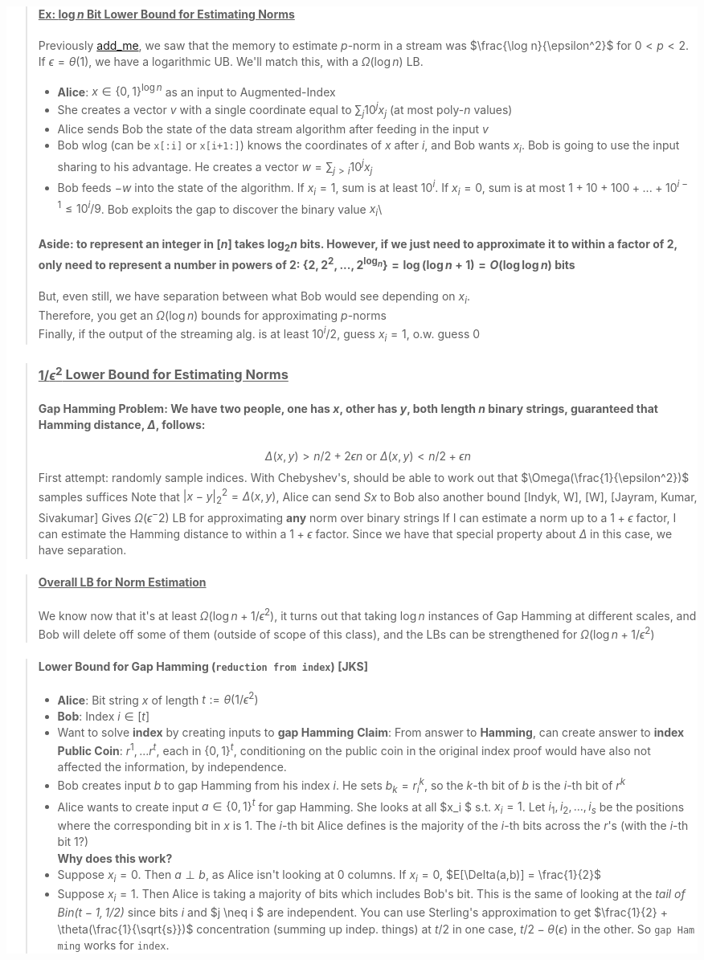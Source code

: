 > #### <ins> **Ex: $\log n$ Bit Lower Bound for Estimating Norms**
> Previously [add_me](abc), we saw that the memory to estimate $p$-norm in a stream was $\frac{\log n}{\epsilon^2}$ for $0 < p < 2$. If $\epsilon = \theta(1)$, we have a logarithmic UB. We'll match this, with a $\Omega(\log n)$ LB.
> * **Alice**: $x \in \{0,1\}^{\log n}$ as an input to Augmented-Index
> * She creates a vector $v$ with a single coordinate equal to $\sum_j 10^j x_j$ (at most poly-$n$ values)
> * Alice sends Bob the state of the data stream algorithm after feeding in the input $v$
> * Bob wlog (can be `x[:i]` or `x[i+1:]`) knows the  coordinates of $x$ after $i$, and Bob wants $x_i$. 
> Bob is going to use the input sharing to his advantage. He creates a vector $w = \sum_{j>i} 10^j x_j$
> * Bob feeds $-w$ into the state of the algorithm. If $x_i = 1$, sum is at least $10^i$. If $x_i = 0$, sum is at most $1 + 10 + 100 + ... + 10^{i-1} \leq 10^i/9$. Bob exploits the gap to discover the binary value $x_i$\
> #### **Aside**: to represent an integer in $[n]$ takes $\log_2 n$ bits. However, if we just need to approximate it to within a factor of 2, only need to represent a number in powers of 2: $\{2,2^2,...,2^{\log_n}\} = \log(\log n + 1) = O(\log\log n)$ bits
> But, even still, we have separation between what Bob would see depending on $x_i$.\
> Therefore, you get an $\Omega(\log n)$ bounds for approximating $p$-norms\
> Finally, if the output of the streaming alg. is at least $10^i/2$, guess $x_i = 1$, o.w. guess $0$

> ### <ins> **$1/\epsilon^2$ Lower Bound for Estimating Norms**
> #### **Gap Hamming Problem**: We have two people, one has $x$, other has $y$, both length $n$ binary strings, guaranteed that Hamming distance, $\Delta$, follows:
> $$\Delta(x,y) > n/2 + 2\epsilon n \text{ or } \Delta(x,y) < n/2 + \epsilon n$$
> First attempt: randomly sample indices. With Chebyshev's, should be able to work out that $\Omega(\frac{1}{\epsilon^2})$ samples suffices
> Note that $|x - y|^2_2 = \Delta(x,y)$, Alice can send $Sx$ to Bob
> also another bound [Indyk, W], [W], [Jayram, Kumar, Sivakumar]
> Gives $\Omega(\epsilon^-2)$ LB for approximating **any** norm over binary strings
> If I can estimate a norm up to a $1+\epsilon$ factor, I can estimate the Hamming distance to within a $1+\epsilon$ factor. Since we have that special property about $\Delta$ in this case, we have separation. 

> #### <ins> **Overall LB for Norm Estimation**
> We know now that it's at least $\Omega(\log n + 1/\epsilon^2)$, it turns out that taking $\log n$ instances of Gap Hamming at different scales, and Bob will delete off some of them (outside of scope of this class), and the LBs can be strengthened for $\Omega(\log n + 1/\epsilon^2)$

> #### **Lower Bound for Gap Hamming** (`reduction from index`) **[JKS]**
> * **Alice**: Bit string $x$ of length $t := \theta(1/\epsilon^2)$
> * **Bob**: Index $i \in [t]$
> * Want to solve **index** by creating inputs to **gap Hamming**
> **Claim**: From answer to **Hamming**, can create answer to **index**\
> **Public Coin**: $r^1, ... r^t$, each in $\{0,1\}^t$, conditioning on the public coin in the original index proof would have also not affected the information, by independence. 
> * Bob creates input $b$ to gap Hamming from his index $i$. He sets $b_k = r^k_i$, so the $k$-th bit of $b$ is the $i$-th bit of $r^k$ 
> * Alice wants to create input $a \in \{0,1\}^t$ for gap Hamming. She looks at all $x_i $ s.t. $x_i = 1$. Let $i_1, i_2, ..., i_s$ be the positions where the corresponding bit in $x$ is 1. The $i$-th bit Alice defines is the majority of the $i$-th bits across the $r$'s (with the $i$-th bit 1?)\
> **Why does this work?** 
> * Suppose $x_i = 0$. Then $a \perp b$, as Alice isn't looking at 0 columns. If $x_i = 0$, $E[\Delta(a,b)] = \frac{1}{2}$
> * Suppose $x_i = 1$. Then Alice is taking a majority of bits which includes Bob's bit. This is the same of looking at the *tail of $\text{Bin}(t-1,1/2)$* since bits $i$ and $j \neq i $ are independent. You can use Sterling's approximation to get $\frac{1}{2} + \theta(\frac{1}{\sqrt{s}})$
> concentration (summing up indep. things) at $t/2$ in one case, $t/2 - \theta(\epsilon)$ in the other. So `gap Hamming` works for `index`.